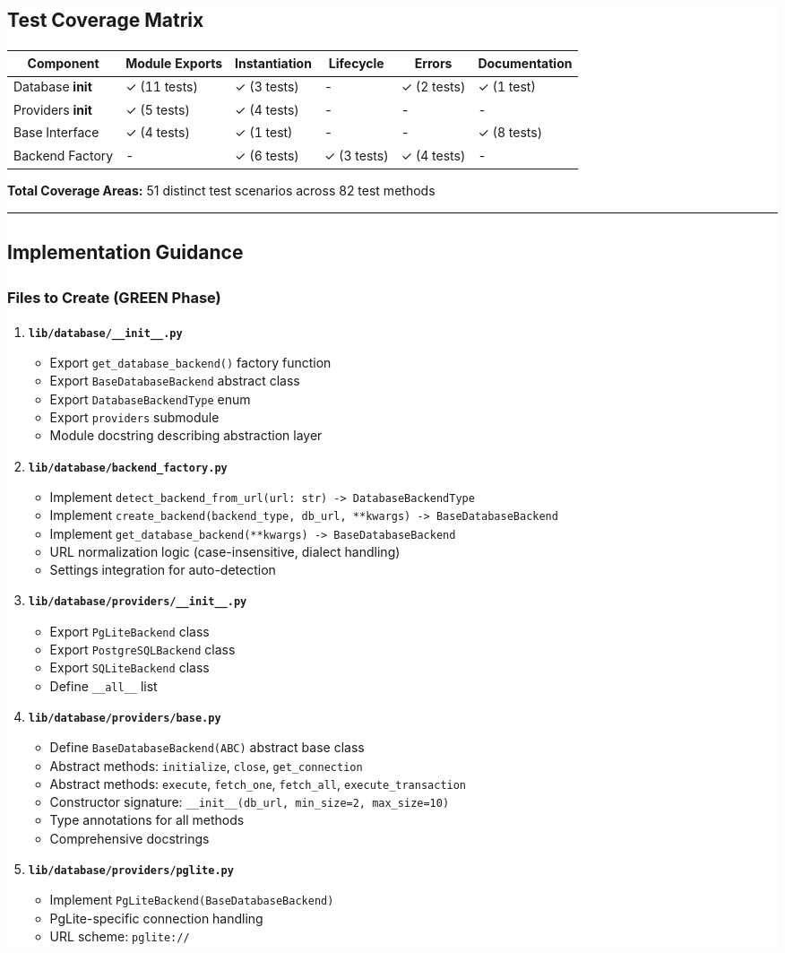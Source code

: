 
## Test Coverage Matrix

| Component | Module Exports | Instantiation | Lifecycle | Errors | Documentation |
|-----------|----------------|---------------|-----------|--------|---------------|
| Database __init__ | ✓ (11 tests) | ✓ (3 tests) | - | ✓ (2 tests) | ✓ (1 test) |
| Providers __init__ | ✓ (5 tests) | ✓ (4 tests) | - | - | - |
| Base Interface | ✓ (4 tests) | ✓ (1 test) | - | - | ✓ (8 tests) |
| Backend Factory | - | ✓ (6 tests) | ✓ (3 tests) | ✓ (4 tests) | - |

**Total Coverage Areas:** 51 distinct test scenarios across 82 test methods

---

## Implementation Guidance

### Files to Create (GREEN Phase)

1. **`lib/database/__init__.py`**
   - Export `get_database_backend()` factory function
   - Export `BaseDatabaseBackend` abstract class
   - Export `DatabaseBackendType` enum
   - Export `providers` submodule
   - Module docstring describing abstraction layer

2. **`lib/database/backend_factory.py`**
   - Implement `detect_backend_from_url(url: str) -> DatabaseBackendType`
   - Implement `create_backend(backend_type, db_url, **kwargs) -> BaseDatabaseBackend`
   - Implement `get_database_backend(**kwargs) -> BaseDatabaseBackend`
   - URL normalization logic (case-insensitive, dialect handling)
   - Settings integration for auto-detection

3. **`lib/database/providers/__init__.py`**
   - Export `PgLiteBackend` class
   - Export `PostgreSQLBackend` class
   - Export `SQLiteBackend` class
   - Define `__all__` list

4. **`lib/database/providers/base.py`**
   - Define `BaseDatabaseBackend(ABC)` abstract base class
   - Abstract methods: `initialize`, `close`, `get_connection`
   - Abstract methods: `execute`, `fetch_one`, `fetch_all`, `execute_transaction`
   - Constructor signature: `__init__(db_url, min_size=2, max_size=10)`
   - Type annotations for all methods
   - Comprehensive docstrings

5. **`lib/database/providers/pglite.py`**
   - Implement `PgLiteBackend(BaseDatabaseBackend)`
   - PgLite-specific connection handling
   - URL scheme: `pglite://`

